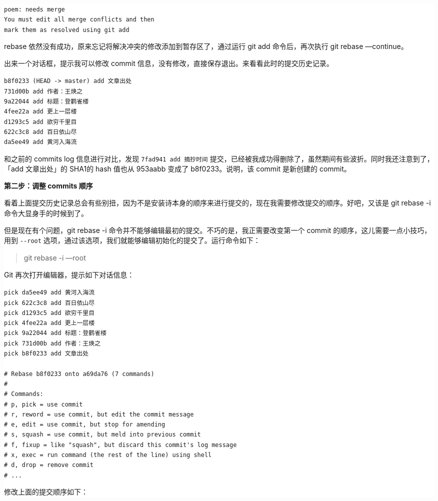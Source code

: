 ```shell
poem: needs merge
You must edit all merge conflicts and then
mark them as resolved using git add
```

rebase 依然没有成功，原来忘记将解决冲突的修改添加到暂存区了，通过运行 git add 命令后，再次执行 git rebase —continue。

出来一个对话框，提示我可以修改 commit 信息，没有修改，直接保存退出。来看看此时的提交历史记录。

```shell
b8f0233 (HEAD -> master) add 文章出处
731d00b add 作者：王焕之
9a22044 add 标题：登鹳雀楼
4fee22a add 更上一层楼
d1293c5 add 欲穷千里目
622c3c8 add 百日依山尽
da5ee49 add 黄河入海流
```

和之前的 commits log 信息进行对比，发现 `7fad941 add 摘抄时间` 提交，已经被我成功得删除了，虽然期间有些波折。同时我还注意到了，「add 文章出处」的 SHA1的 hash 值也从 953aabb 变成了 b8f0233。说明，该 commit 是新创建的 commit。

**第二步：调整 commits 顺序**

看着上面提交历史记录总会有些别扭，因为不是安装诗本身的顺序来进行提交的，现在我需要修改提交的顺序。好吧，又该是 git rebase -i 命令大显身手的时候到了。

但是现在有个问题，git rebase -i 命令并不能够编辑最初的提交。不巧的是，我正需要改变第一个 commit 的顺序，这儿需要一点小技巧，用到  `--root` 选项，通过该选项，我们就能够编辑初始化的提交了。运行命令如下：

> git rebase -i —root

Git 再次打开编辑器，提示如下对话信息：

```shell
pick da5ee49 add 黄河入海流
pick 622c3c8 add 百日依山尽
pick d1293c5 add 欲穷千里目
pick 4fee22a add 更上一层楼
pick 9a22044 add 标题：登鹳雀楼
pick 731d00b add 作者：王焕之
pick b8f0233 add 文章出处

# Rebase b8f0233 onto a69da76 (7 commands)
#
# Commands:
# p, pick = use commit
# r, reword = use commit, but edit the commit message
# e, edit = use commit, but stop for amending
# s, squash = use commit, but meld into previous commit
# f, fixup = like "squash", but discard this commit's log message
# x, exec = run command (the rest of the line) using shell
# d, drop = remove commit
# ...
```

修改上面的提交顺序如下：
